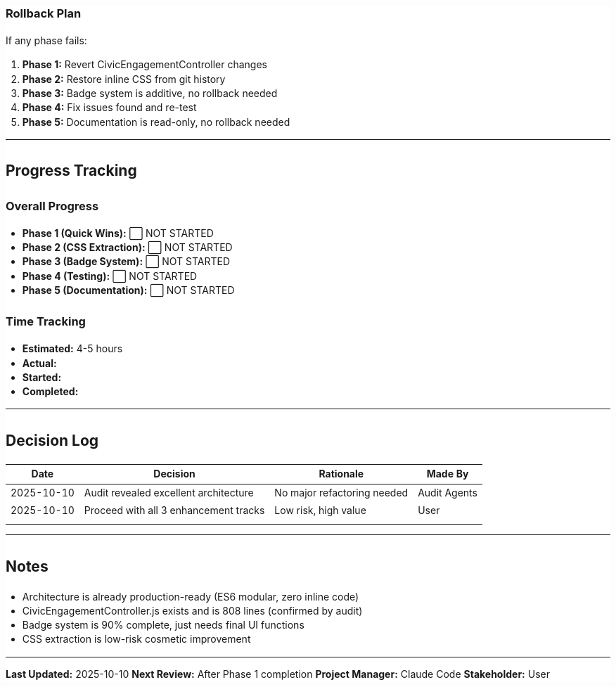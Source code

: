### Rollback Plan

If any phase fails:
1. **Phase 1:** Revert CivicEngagementController changes
2. **Phase 2:** Restore inline CSS from git history
3. **Phase 3:** Badge system is additive, no rollback needed
4. **Phase 4:** Fix issues found and re-test
5. **Phase 5:** Documentation is read-only, no rollback needed

---

## Progress Tracking

### Overall Progress
- **Phase 1 (Quick Wins):** ⬜ NOT STARTED
- **Phase 2 (CSS Extraction):** ⬜ NOT STARTED
- **Phase 3 (Badge System):** ⬜ NOT STARTED
- **Phase 4 (Testing):** ⬜ NOT STARTED
- **Phase 5 (Documentation):** ⬜ NOT STARTED

### Time Tracking
- **Estimated:** 4-5 hours
- **Actual:**
- **Started:**
- **Completed:**

---

## Decision Log

| Date | Decision | Rationale | Made By |
|------|----------|-----------|---------|
| 2025-10-10 | Audit revealed excellent architecture | No major refactoring needed | Audit Agents |
| 2025-10-10 | Proceed with all 3 enhancement tracks | Low risk, high value | User |
| | | | |

---

## Notes

- Architecture is already production-ready (ES6 modular, zero inline code)
- CivicEngagementController.js exists and is 808 lines (confirmed by audit)
- Badge system is 90% complete, just needs final UI functions
- CSS extraction is low-risk cosmetic improvement

---

**Last Updated:** 2025-10-10
**Next Review:** After Phase 1 completion
**Project Manager:** Claude Code
**Stakeholder:** User
